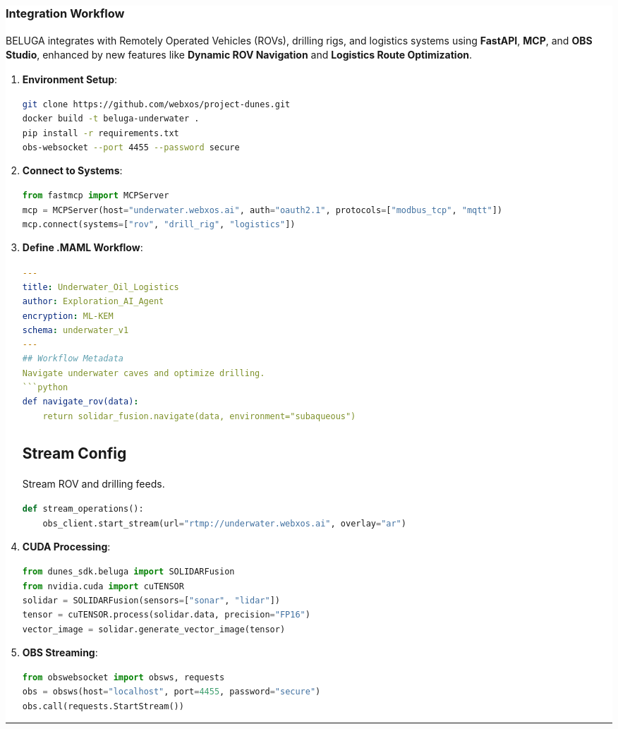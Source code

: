 ### Integration Workflow
BELUGA integrates with Remotely Operated Vehicles (ROVs), drilling rigs, and logistics systems using **FastAPI**, **MCP**, and **OBS Studio**, enhanced by new features like **Dynamic ROV Navigation** and **Logistics Route Optimization**.

1. **Environment Setup**:
   ```bash
   git clone https://github.com/webxos/project-dunes.git
   docker build -t beluga-underwater .
   pip install -r requirements.txt
   obs-websocket --port 4455 --password secure
   ```

2. **Connect to Systems**:
   ```python
   from fastmcp import MCPServer
   mcp = MCPServer(host="underwater.webxos.ai", auth="oauth2.1", protocols=["modbus_tcp", "mqtt"])
   mcp.connect(systems=["rov", "drill_rig", "logistics"])
   ```

3. **Define .MAML Workflow**:
   ```yaml
   ---
   title: Underwater_Oil_Logistics
   author: Exploration_AI_Agent
   encryption: ML-KEM
   schema: underwater_v1
   ---
   ## Workflow Metadata
   Navigate underwater caves and optimize drilling.
   ```python
   def navigate_rov(data):
       return solidar_fusion.navigate(data, environment="subaqueous")
   ```
   ## Stream Config
   Stream ROV and drilling feeds.
   ```python
   def stream_operations():
       obs_client.start_stream(url="rtmp://underwater.webxos.ai", overlay="ar")
   ```
   ```

4. **CUDA Processing**:
   ```python
   from dunes_sdk.beluga import SOLIDARFusion
   from nvidia.cuda import cuTENSOR
   solidar = SOLIDARFusion(sensors=["sonar", "lidar"])
   tensor = cuTENSOR.process(solidar.data, precision="FP16")
   vector_image = solidar.generate_vector_image(tensor)
   ```

5. **OBS Streaming**:
   ```python
   from obswebsocket import obsws, requests
   obs = obsws(host="localhost", port=4455, password="secure")
   obs.call(requests.StartStream())
   ```

---